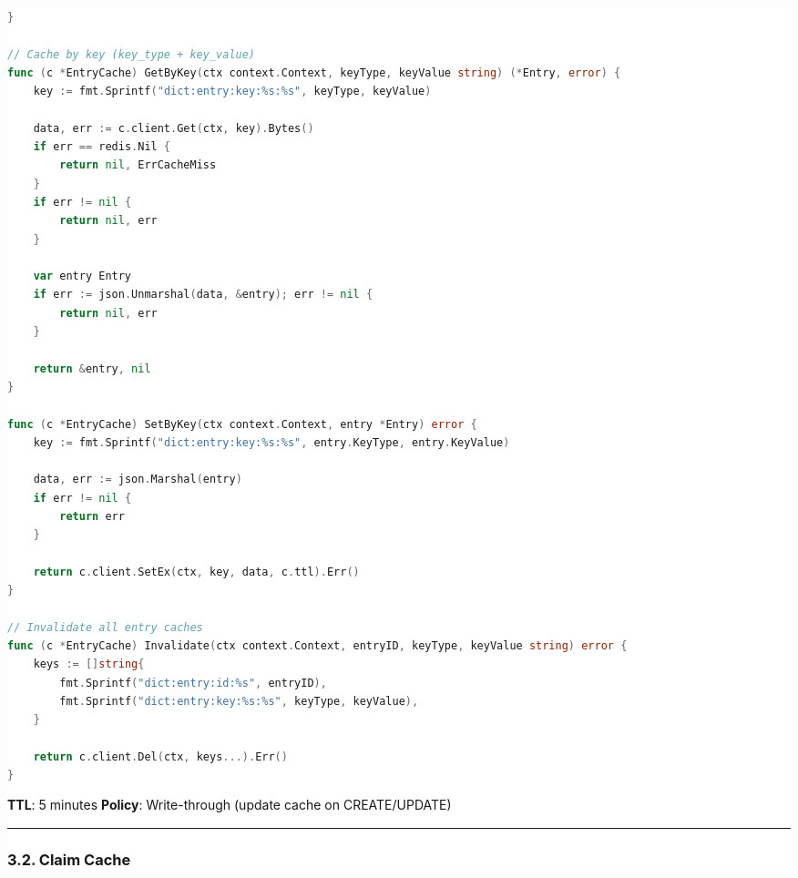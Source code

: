 ```go
}

// Cache by key (key_type + key_value)
func (c *EntryCache) GetByKey(ctx context.Context, keyType, keyValue string) (*Entry, error) {
	key := fmt.Sprintf("dict:entry:key:%s:%s", keyType, keyValue)

	data, err := c.client.Get(ctx, key).Bytes()
	if err == redis.Nil {
		return nil, ErrCacheMiss
	}
	if err != nil {
		return nil, err
	}

	var entry Entry
	if err := json.Unmarshal(data, &entry); err != nil {
		return nil, err
	}

	return &entry, nil
}

func (c *EntryCache) SetByKey(ctx context.Context, entry *Entry) error {
	key := fmt.Sprintf("dict:entry:key:%s:%s", entry.KeyType, entry.KeyValue)

	data, err := json.Marshal(entry)
	if err != nil {
		return err
	}

	return c.client.SetEx(ctx, key, data, c.ttl).Err()
}

// Invalidate all entry caches
func (c *EntryCache) Invalidate(ctx context.Context, entryID, keyType, keyValue string) error {
	keys := []string{
		fmt.Sprintf("dict:entry:id:%s", entryID),
		fmt.Sprintf("dict:entry:key:%s:%s", keyType, keyValue),
	}

	return c.client.Del(ctx, keys...).Err()
}
```

**TTL**: 5 minutes
**Policy**: Write-through (update cache on CREATE/UPDATE)

---

### 3.2. Claim Cache
